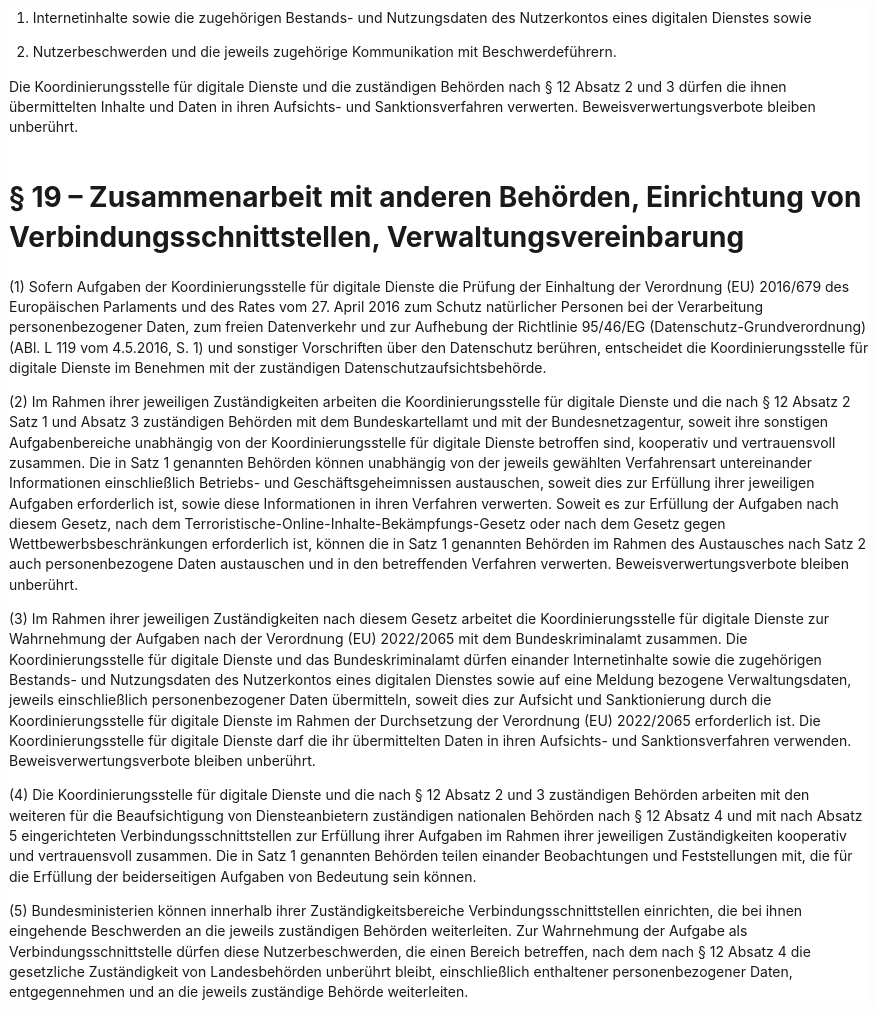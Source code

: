 1. Internetinhalte sowie die zugehörigen Bestands- und Nutzungsdaten des Nutzerkontos eines digitalen Dienstes sowie

2. Nutzerbeschwerden und die jeweils zugehörige Kommunikation mit Beschwerdeführern.

Die Koordinierungsstelle für digitale Dienste und die zuständigen Behörden nach § 12 Absatz 2 und 3 dürfen die ihnen übermittelten Inhalte und Daten in ihren Aufsichts- und Sanktionsverfahren verwerten. Beweisverwertungsverbote bleiben unberührt.

# § 19 – Zusammenarbeit mit anderen Behörden, Einrichtung von Verbindungsschnittstellen, Verwaltungsvereinbarung

(1) Sofern Aufgaben der Koordinierungsstelle für digitale Dienste die Prüfung der Einhaltung der Verordnung (EU) 2016/679 des Europäischen Parlaments und des Rates vom 27. April 2016 zum Schutz natürlicher Personen bei der Verarbeitung personenbezogener Daten, zum freien Datenverkehr und zur Aufhebung der Richtlinie 95/46/EG (Datenschutz-Grundverordnung) (ABl. L 119 vom 4.5.2016, S. 1) und sonstiger Vorschriften über den Datenschutz berühren, entscheidet die Koordinierungsstelle für digitale Dienste im Benehmen mit der zuständigen Datenschutzaufsichtsbehörde.

(2) Im Rahmen ihrer jeweiligen Zuständigkeiten arbeiten die Koordinierungsstelle für digitale Dienste und die nach § 12 Absatz 2 Satz 1 und Absatz 3 zuständigen Behörden mit dem Bundeskartellamt und mit der Bundesnetzagentur, soweit ihre sonstigen Aufgabenbereiche unabhängig von der Koordinierungsstelle für digitale Dienste betroffen sind, kooperativ und vertrauensvoll zusammen. Die in Satz 1 genannten Behörden können unabhängig von der jeweils gewählten Verfahrensart untereinander Informationen einschließlich Betriebs- und Geschäftsgeheimnissen austauschen, soweit dies zur Erfüllung ihrer jeweiligen Aufgaben erforderlich ist, sowie diese Informationen in ihren Verfahren verwerten. Soweit es zur Erfüllung der Aufgaben nach diesem Gesetz, nach dem Terroristische-Online-Inhalte-Bekämpfungs-Gesetz oder nach dem Gesetz gegen Wettbewerbsbeschränkungen erforderlich ist, können die in Satz 1 genannten Behörden im Rahmen des Austausches nach Satz 2 auch personenbezogene Daten austauschen und in den betreffenden Verfahren verwerten. Beweisverwertungsverbote bleiben unberührt.

(3) Im Rahmen ihrer jeweiligen Zuständigkeiten nach diesem Gesetz arbeitet die Koordinierungsstelle für digitale Dienste zur Wahrnehmung der Aufgaben nach der Verordnung (EU) 2022/2065 mit dem Bundeskriminalamt zusammen. Die Koordinierungsstelle für digitale Dienste und das Bundeskriminalamt dürfen einander Internetinhalte sowie die zugehörigen Bestands- und Nutzungsdaten des Nutzerkontos eines digitalen Dienstes sowie auf eine Meldung bezogene Verwaltungsdaten, jeweils einschließlich personenbezogener Daten übermitteln, soweit dies zur Aufsicht und Sanktionierung durch die Koordinierungsstelle für digitale Dienste im Rahmen der Durchsetzung der Verordnung (EU) 2022/2065 erforderlich ist. Die Koordinierungsstelle für digitale Dienste darf die ihr übermittelten Daten in ihren Aufsichts- und Sanktionsverfahren verwenden. Beweisverwertungsverbote bleiben unberührt.

(4) Die Koordinierungsstelle für digitale Dienste und die nach § 12 Absatz 2 und 3 zuständigen Behörden arbeiten mit den weiteren für die Beaufsichtigung von Diensteanbietern zuständigen nationalen Behörden nach § 12 Absatz 4 und mit nach Absatz 5 eingerichteten Verbindungsschnittstellen zur Erfüllung ihrer Aufgaben im Rahmen ihrer jeweiligen Zuständigkeiten kooperativ und vertrauensvoll zusammen. Die in Satz 1 genannten Behörden teilen einander Beobachtungen und Feststellungen mit, die für die Erfüllung der beiderseitigen Aufgaben von Bedeutung sein können.

(5) Bundesministerien können innerhalb ihrer Zuständigkeitsbereiche Verbindungsschnittstellen einrichten, die bei ihnen eingehende Beschwerden an die jeweils zuständigen Behörden weiterleiten. Zur Wahrnehmung der Aufgabe als Verbindungsschnittstelle dürfen diese Nutzerbeschwerden, die einen Bereich betreffen, nach dem nach § 12 Absatz 4 die gesetzliche Zuständigkeit von Landesbehörden unberührt bleibt, einschließlich enthaltener personenbezogener Daten, entgegennehmen und an die jeweils zuständige Behörde weiterleiten.

